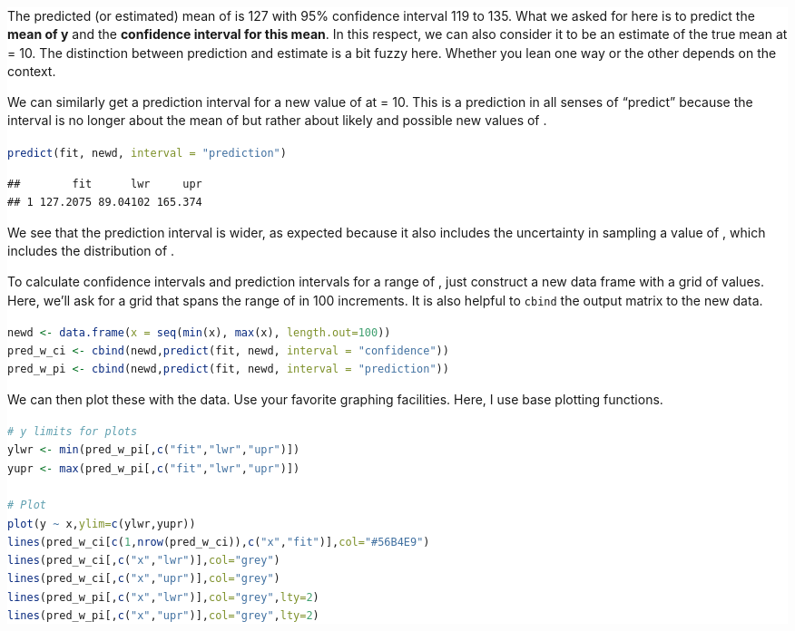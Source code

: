 The predicted (or estimated) mean of
![y](https://latex.codecogs.com/png.latex?y "y") is 127 with 95%
confidence interval 119 to 135. What we asked for here is to predict the
**mean of y** and the **confidence interval for this mean**. In this
respect, we can also consider it to be an estimate of the true mean at
![x](https://latex.codecogs.com/png.latex?x "x") = 10. The distinction
between prediction and estimate is a bit fuzzy here. Whether you lean
one way or the other depends on the context.

We can similarly get a prediction interval for a new value of
![y](https://latex.codecogs.com/png.latex?y "y") at
![x](https://latex.codecogs.com/png.latex?x "x") = 10. This is a
prediction in all senses of “predict” because the interval is no longer
about the mean of ![y](https://latex.codecogs.com/png.latex?y "y") but
rather about likely and possible new values of
![y](https://latex.codecogs.com/png.latex?y "y").

``` r
predict(fit, newd, interval = "prediction")
```

    ##        fit      lwr     upr
    ## 1 127.2075 89.04102 165.374

We see that the prediction interval is wider, as expected because it
also includes the uncertainty in sampling a value of
![y](https://latex.codecogs.com/png.latex?y "y"), which includes the
distribution of ![e](https://latex.codecogs.com/png.latex?e "e").

To calculate confidence intervals and prediction intervals for a range
of ![x](https://latex.codecogs.com/png.latex?x "x"), just construct a
new data frame with a grid of
![x](https://latex.codecogs.com/png.latex?x "x") values. Here, we’ll ask
for a grid that spans the range of
![x](https://latex.codecogs.com/png.latex?x "x") in 100 increments. It
is also helpful to `cbind` the output matrix to the new data.

``` r
newd <- data.frame(x = seq(min(x), max(x), length.out=100))
pred_w_ci <- cbind(newd,predict(fit, newd, interval = "confidence"))
pred_w_pi <- cbind(newd,predict(fit, newd, interval = "prediction"))
```



We can then plot these with the data. Use your favorite graphing
facilities. Here, I use base plotting functions.

``` r
# y limits for plots
ylwr <- min(pred_w_pi[,c("fit","lwr","upr")])
yupr <- max(pred_w_pi[,c("fit","lwr","upr")])

# Plot
plot(y ~ x,ylim=c(ylwr,yupr))
lines(pred_w_ci[c(1,nrow(pred_w_ci)),c("x","fit")],col="#56B4E9")
lines(pred_w_ci[,c("x","lwr")],col="grey")
lines(pred_w_ci[,c("x","upr")],col="grey")
lines(pred_w_pi[,c("x","lwr")],col="grey",lty=2)
lines(pred_w_pi[,c("x","upr")],col="grey",lty=2)
```
